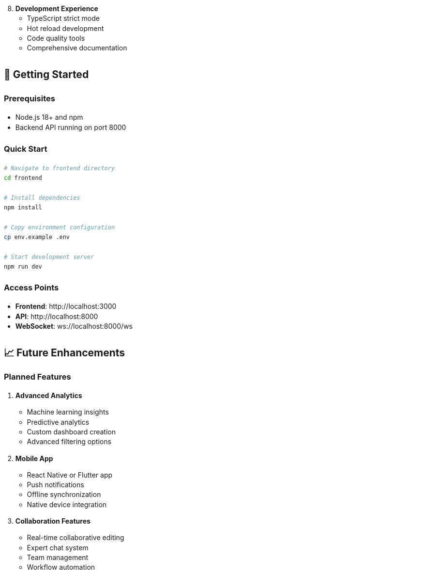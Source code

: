 8. **Development Experience**
   - TypeScript strict mode
   - Hot reload development
   - Code quality tools
   - Comprehensive documentation

## 🚀 Getting Started

### Prerequisites
- Node.js 18+ and npm
- Backend API running on port 8000

### Quick Start
```bash
# Navigate to frontend directory
cd frontend

# Install dependencies
npm install

# Copy environment configuration
cp env.example .env

# Start development server
npm run dev
```

### Access Points
- **Frontend**: http://localhost:3000
- **API**: http://localhost:8000
- **WebSocket**: ws://localhost:8000/ws

## 📈 Future Enhancements

### Planned Features
1. **Advanced Analytics**
   - Machine learning insights
   - Predictive analytics
   - Custom dashboard creation
   - Advanced filtering options

2. **Mobile App**
   - React Native or Flutter app
   - Push notifications
   - Offline synchronization
   - Native device integration

3. **Collaboration Features**
   - Real-time collaborative editing
   - Expert chat system
   - Team management
   - Workflow automation
